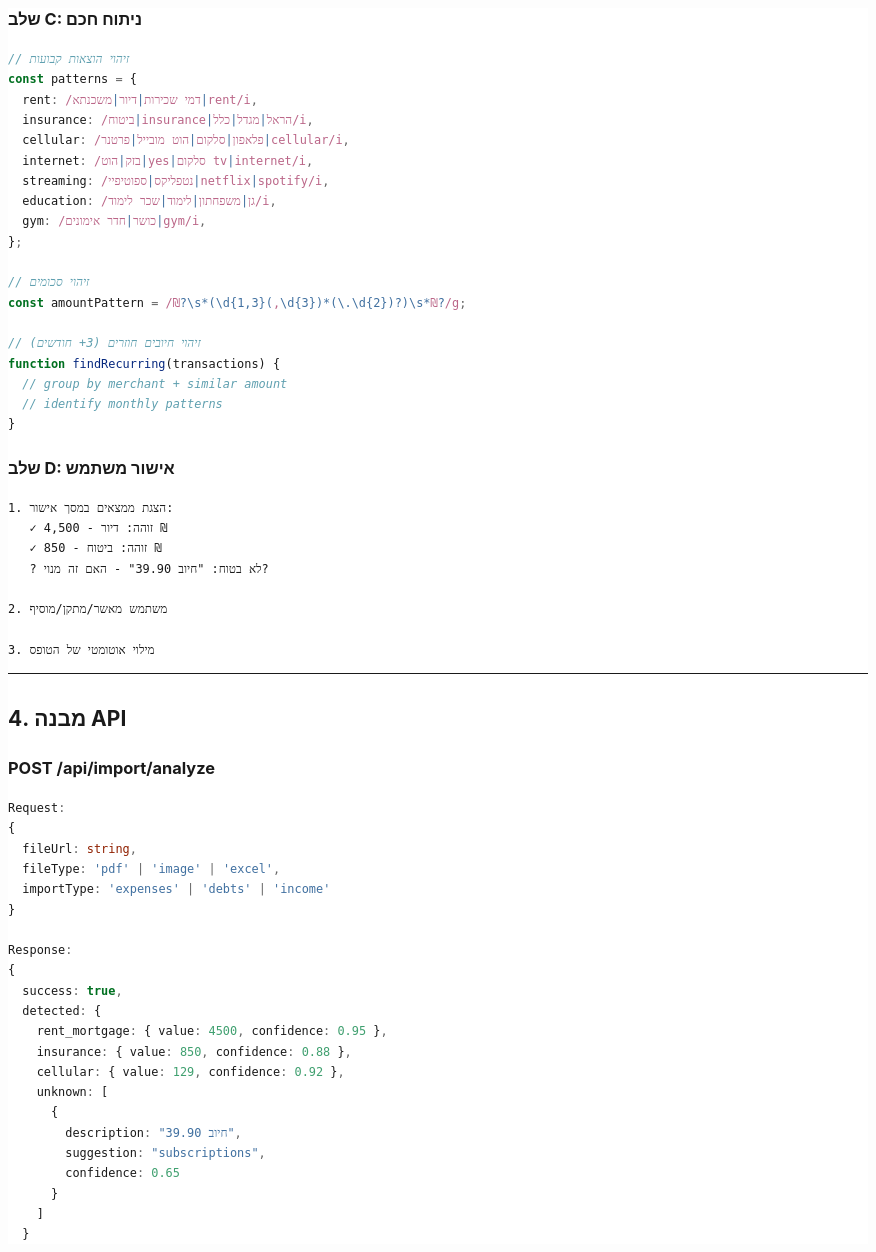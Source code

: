 ### שלב C: ניתוח חכם
```typescript
// זיהוי הוצאות קבועות
const patterns = {
  rent: /דמי שכירות|דיור|משכנתא|rent/i,
  insurance: /ביטוח|insurance|הראל|מגדל|כלל/i,
  cellular: /פלאפון|סלקום|הוט מובייל|פרטנר|cellular/i,
  internet: /בזק|הוט|yes|סלקום tv|internet/i,
  streaming: /נטפליקס|ספוטיפיי|netflix|spotify/i,
  education: /גן|משפחתון|לימוד|שכר לימוד/i,
  gym: /כושר|חדר אימונים|gym/i,
};

// זיהוי סכומים
const amountPattern = /₪?\s*(\d{1,3}(,\d{3})*(\.\d{2})?)\s*₪?/g;

// זיהוי חיובים חוזרים (3+ חודשים)
function findRecurring(transactions) {
  // group by merchant + similar amount
  // identify monthly patterns
}
```

### שלב D: אישור משתמש
```
1. הצגת ממצאים במסך אישור:
   ✓ זוהה: דיור - 4,500 ₪
   ✓ זוהה: ביטוח - 850 ₪
   ? לא בטוח: "חיוב 39.90" - האם זה מנוי?

2. משתמש מאשר/מתקן/מוסיף

3. מילוי אוטומטי של הטופס
```

---

## 4. מבנה API

### POST /api/import/analyze
```typescript
Request:
{
  fileUrl: string,
  fileType: 'pdf' | 'image' | 'excel',
  importType: 'expenses' | 'debts' | 'income'
}

Response:
{
  success: true,
  detected: {
    rent_mortgage: { value: 4500, confidence: 0.95 },
    insurance: { value: 850, confidence: 0.88 },
    cellular: { value: 129, confidence: 0.92 },
    unknown: [
      { 
        description: "חיוב 39.90",
        suggestion: "subscriptions",
        confidence: 0.65
      }
    ]
  }
```